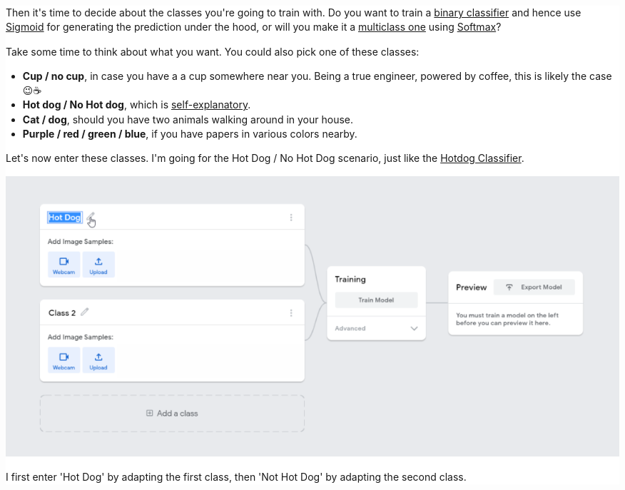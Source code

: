 Then it's time to decide about the classes you're going to train with. Do you want to train a [binary classifier](https://github.com/mobiletest2016/machine-learning-articles/blob/master/articles/3-variants-of-classification-problems-in-machine-learning.md/#variant-1-binary-classification) and hence use [Sigmoid](https://github.com/mobiletest2016/machine-learning-articles/blob/master/articles/relu-sigmoid-and-tanh-todays-most-used-activation-functions.md) for generating the prediction under the hood, or will you make it a [multiclass one](https://github.com/mobiletest2016/machine-learning-articles/blob/master/articles/3-variants-of-classification-problems-in-machine-learning.md/#variant-2-multiclass-classification) using [Softmax](https://github.com/mobiletest2016/machine-learning-articles/blob/master/articles/how-does-the-softmax-activation-function-work.md)?

Take some time to think about what you want. You could also pick one of these classes:

- **Cup / no cup**, in case you have a a cup somewhere near you. Being a true engineer, powered by coffee, this is likely the case 😉☕
- **Hot dog / No Hot dog**, which is [self-explanatory](https://github.com/mobiletest2016/machine-learning-articles/blob/master/articles/tutorial-building-a-hot-dog-not-hot-dog-classifier-with-tensorflow-and-keras.md).
- **Cat / dog**, should you have two animals walking around in your house.
- **Purple / red / green / blue**, if you have papers in various colors nearby.

Let's now enter these classes. I'm going for the Hot Dog / No Hot Dog scenario, just like the [Hotdog Classifier](https://github.com/mobiletest2016/machine-learning-articles/blob/master/articles/tutorial-building-a-hot-dog-not-hot-dog-classifier-with-tensorflow-and-keras.md).

![](images/image-36-1024x468.png)

I first enter 'Hot Dog' by adapting the first class, then 'Not Hot Dog' by adapting the second class.
